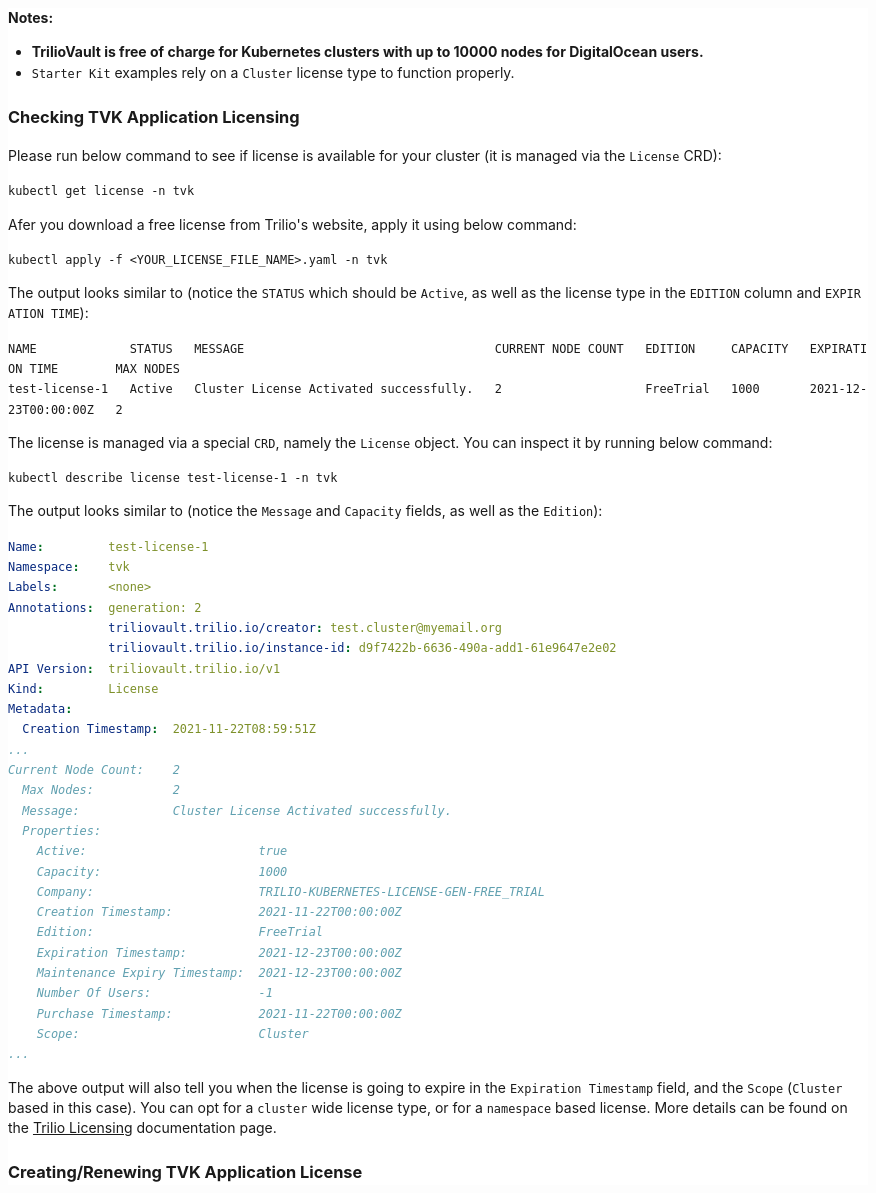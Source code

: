 **Notes:**
- **TrilioVault is free of charge for Kubernetes clusters with up to 10000 nodes for DigitalOcean users.**
- `Starter Kit` examples rely on a `Cluster` license type to function properly.

### Checking TVK Application Licensing

Please run below command to see if license is available for your cluster (it is managed via the `License` CRD):

```shell
kubectl get license -n tvk
```
Afer you download a free license from Trilio's website, apply it using below command:

```shell
kubectl apply -f <YOUR_LICENSE_FILE_NAME>.yaml -n tvk
```
The output looks similar to (notice the `STATUS` which should be `Active`, as well as the license type in the `EDITION` column and `EXPIRATION TIME`):
```text
NAME             STATUS   MESSAGE                                   CURRENT NODE COUNT   EDITION     CAPACITY   EXPIRATION TIME        MAX NODES
test-license-1   Active   Cluster License Activated successfully.   2                    FreeTrial   1000       2021-12-23T00:00:00Z   2
```
The license is managed via a special `CRD`, namely the `License` object. You can inspect it by running below command:

```shell
kubectl describe license test-license-1 -n tvk 
```
The output looks similar to (notice the `Message` and `Capacity` fields, as well as the `Edition`):

```yaml
Name:         test-license-1
Namespace:    tvk
Labels:       <none>
Annotations:  generation: 2
              triliovault.trilio.io/creator: test.cluster@myemail.org
              triliovault.trilio.io/instance-id: d9f7422b-6636-490a-add1-61e9647e2e02
API Version:  triliovault.trilio.io/v1
Kind:         License
Metadata:
  Creation Timestamp:  2021-11-22T08:59:51Z
...
Current Node Count:    2
  Max Nodes:           2
  Message:             Cluster License Activated successfully.
  Properties:
    Active:                        true
    Capacity:                      1000
    Company:                       TRILIO-KUBERNETES-LICENSE-GEN-FREE_TRIAL
    Creation Timestamp:            2021-11-22T00:00:00Z
    Edition:                       FreeTrial
    Expiration Timestamp:          2021-12-23T00:00:00Z
    Maintenance Expiry Timestamp:  2021-12-23T00:00:00Z
    Number Of Users:               -1
    Purchase Timestamp:            2021-11-22T00:00:00Z
    Scope:                         Cluster
...
```
The above output will also tell you when the license is going to expire in the `Expiration Timestamp` field, and the `Scope` (`Cluster` based in this case). You can opt for a `cluster` wide license type, or for a `namespace` based license. More details can be found on the [Trilio Licensing](https://docs.trilio.io/kubernetes/overview/licensing) documentation page.
### Creating/Renewing TVK Application License